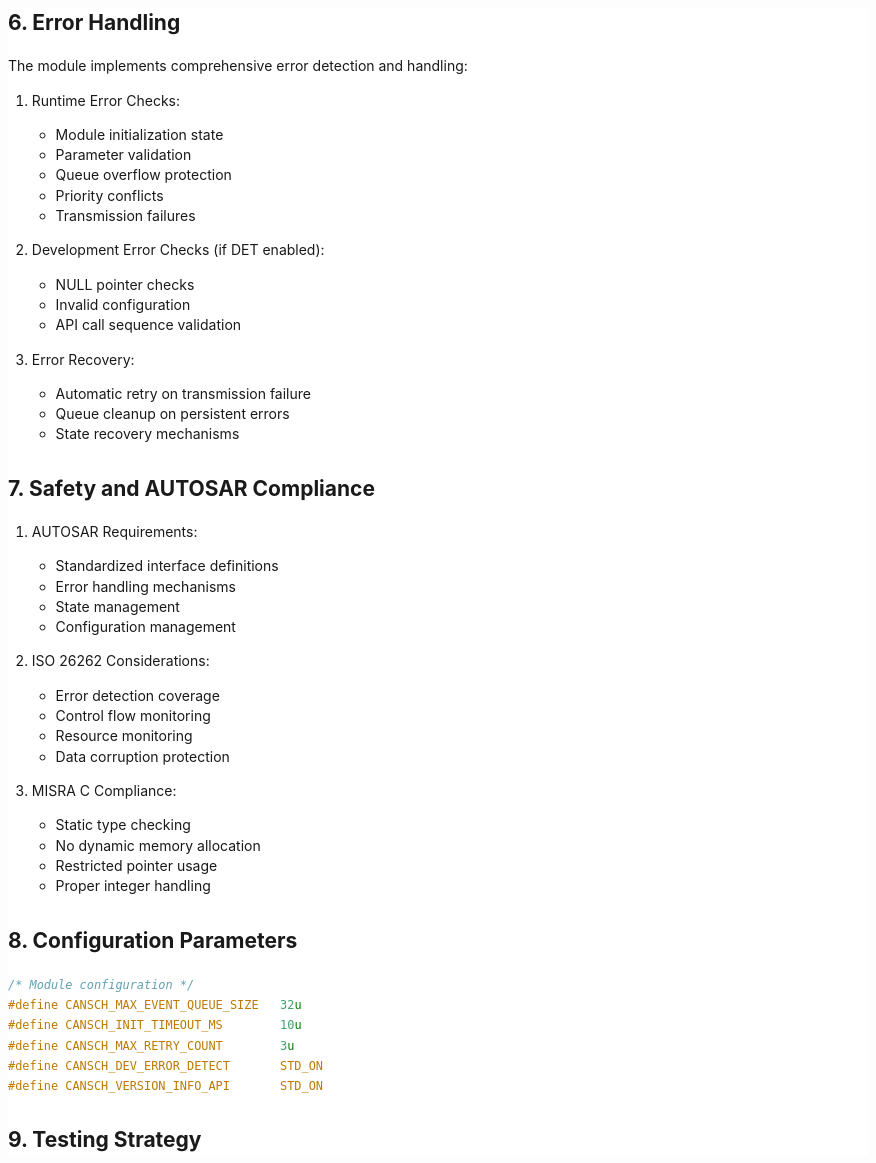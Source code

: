 ## 6. Error Handling

The module implements comprehensive error detection and handling:

1. Runtime Error Checks:
   - Module initialization state
   - Parameter validation
   - Queue overflow protection
   - Priority conflicts
   - Transmission failures

2. Development Error Checks (if DET enabled):
   - NULL pointer checks
   - Invalid configuration
   - API call sequence validation
   
3. Error Recovery:
   - Automatic retry on transmission failure
   - Queue cleanup on persistent errors
   - State recovery mechanisms

## 7. Safety and AUTOSAR Compliance

1. AUTOSAR Requirements:
   - Standardized interface definitions
   - Error handling mechanisms
   - State management
   - Configuration management

2. ISO 26262 Considerations:
   - Error detection coverage
   - Control flow monitoring
   - Resource monitoring
   - Data corruption protection

3. MISRA C Compliance:
   - Static type checking
   - No dynamic memory allocation
   - Restricted pointer usage
   - Proper integer handling

## 8. Configuration Parameters
```c
/* Module configuration */
#define CANSCH_MAX_EVENT_QUEUE_SIZE   32u
#define CANSCH_INIT_TIMEOUT_MS        10u
#define CANSCH_MAX_RETRY_COUNT        3u
#define CANSCH_DEV_ERROR_DETECT       STD_ON
#define CANSCH_VERSION_INFO_API       STD_ON
```

## 9. Testing Strategy
